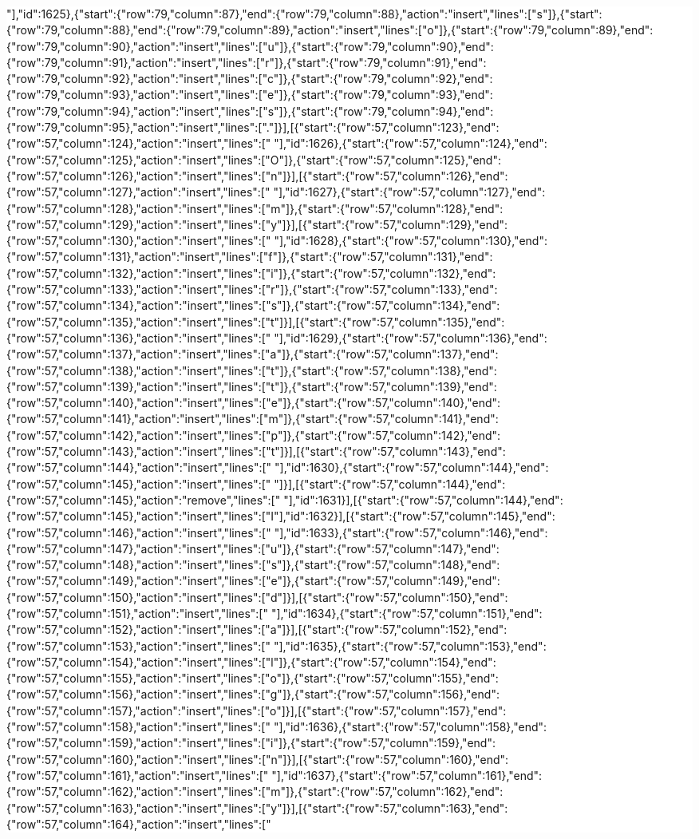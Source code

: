 "],"id":1625},{"start":{"row":79,"column":87},"end":{"row":79,"column":88},"action":"insert","lines":["s"]},{"start":{"row":79,"column":88},"end":{"row":79,"column":89},"action":"insert","lines":["o"]},{"start":{"row":79,"column":89},"end":{"row":79,"column":90},"action":"insert","lines":["u"]},{"start":{"row":79,"column":90},"end":{"row":79,"column":91},"action":"insert","lines":["r"]},{"start":{"row":79,"column":91},"end":{"row":79,"column":92},"action":"insert","lines":["c"]},{"start":{"row":79,"column":92},"end":{"row":79,"column":93},"action":"insert","lines":["e"]},{"start":{"row":79,"column":93},"end":{"row":79,"column":94},"action":"insert","lines":["s"]},{"start":{"row":79,"column":94},"end":{"row":79,"column":95},"action":"insert","lines":["."]}],[{"start":{"row":57,"column":123},"end":{"row":57,"column":124},"action":"insert","lines":[" "],"id":1626},{"start":{"row":57,"column":124},"end":{"row":57,"column":125},"action":"insert","lines":["O"]},{"start":{"row":57,"column":125},"end":{"row":57,"column":126},"action":"insert","lines":["n"]}],[{"start":{"row":57,"column":126},"end":{"row":57,"column":127},"action":"insert","lines":[" "],"id":1627},{"start":{"row":57,"column":127},"end":{"row":57,"column":128},"action":"insert","lines":["m"]},{"start":{"row":57,"column":128},"end":{"row":57,"column":129},"action":"insert","lines":["y"]}],[{"start":{"row":57,"column":129},"end":{"row":57,"column":130},"action":"insert","lines":[" "],"id":1628},{"start":{"row":57,"column":130},"end":{"row":57,"column":131},"action":"insert","lines":["f"]},{"start":{"row":57,"column":131},"end":{"row":57,"column":132},"action":"insert","lines":["i"]},{"start":{"row":57,"column":132},"end":{"row":57,"column":133},"action":"insert","lines":["r"]},{"start":{"row":57,"column":133},"end":{"row":57,"column":134},"action":"insert","lines":["s"]},{"start":{"row":57,"column":134},"end":{"row":57,"column":135},"action":"insert","lines":["t"]}],[{"start":{"row":57,"column":135},"end":{"row":57,"column":136},"action":"insert","lines":[" "],"id":1629},{"start":{"row":57,"column":136},"end":{"row":57,"column":137},"action":"insert","lines":["a"]},{"start":{"row":57,"column":137},"end":{"row":57,"column":138},"action":"insert","lines":["t"]},{"start":{"row":57,"column":138},"end":{"row":57,"column":139},"action":"insert","lines":["t"]},{"start":{"row":57,"column":139},"end":{"row":57,"column":140},"action":"insert","lines":["e"]},{"start":{"row":57,"column":140},"end":{"row":57,"column":141},"action":"insert","lines":["m"]},{"start":{"row":57,"column":141},"end":{"row":57,"column":142},"action":"insert","lines":["p"]},{"start":{"row":57,"column":142},"end":{"row":57,"column":143},"action":"insert","lines":["t"]}],[{"start":{"row":57,"column":143},"end":{"row":57,"column":144},"action":"insert","lines":[" "],"id":1630},{"start":{"row":57,"column":144},"end":{"row":57,"column":145},"action":"insert","lines":[" "]}],[{"start":{"row":57,"column":144},"end":{"row":57,"column":145},"action":"remove","lines":[" "],"id":1631}],[{"start":{"row":57,"column":144},"end":{"row":57,"column":145},"action":"insert","lines":["I"],"id":1632}],[{"start":{"row":57,"column":145},"end":{"row":57,"column":146},"action":"insert","lines":[" "],"id":1633},{"start":{"row":57,"column":146},"end":{"row":57,"column":147},"action":"insert","lines":["u"]},{"start":{"row":57,"column":147},"end":{"row":57,"column":148},"action":"insert","lines":["s"]},{"start":{"row":57,"column":148},"end":{"row":57,"column":149},"action":"insert","lines":["e"]},{"start":{"row":57,"column":149},"end":{"row":57,"column":150},"action":"insert","lines":["d"]}],[{"start":{"row":57,"column":150},"end":{"row":57,"column":151},"action":"insert","lines":[" "],"id":1634},{"start":{"row":57,"column":151},"end":{"row":57,"column":152},"action":"insert","lines":["a"]}],[{"start":{"row":57,"column":152},"end":{"row":57,"column":153},"action":"insert","lines":[" "],"id":1635},{"start":{"row":57,"column":153},"end":{"row":57,"column":154},"action":"insert","lines":["l"]},{"start":{"row":57,"column":154},"end":{"row":57,"column":155},"action":"insert","lines":["o"]},{"start":{"row":57,"column":155},"end":{"row":57,"column":156},"action":"insert","lines":["g"]},{"start":{"row":57,"column":156},"end":{"row":57,"column":157},"action":"insert","lines":["o"]}],[{"start":{"row":57,"column":157},"end":{"row":57,"column":158},"action":"insert","lines":[" "],"id":1636},{"start":{"row":57,"column":158},"end":{"row":57,"column":159},"action":"insert","lines":["i"]},{"start":{"row":57,"column":159},"end":{"row":57,"column":160},"action":"insert","lines":["n"]}],[{"start":{"row":57,"column":160},"end":{"row":57,"column":161},"action":"insert","lines":[" "],"id":1637},{"start":{"row":57,"column":161},"end":{"row":57,"column":162},"action":"insert","lines":["m"]},{"start":{"row":57,"column":162},"end":{"row":57,"column":163},"action":"insert","lines":["y"]}],[{"start":{"row":57,"column":163},"end":{"row":57,"column":164},"action":"insert","lines":["